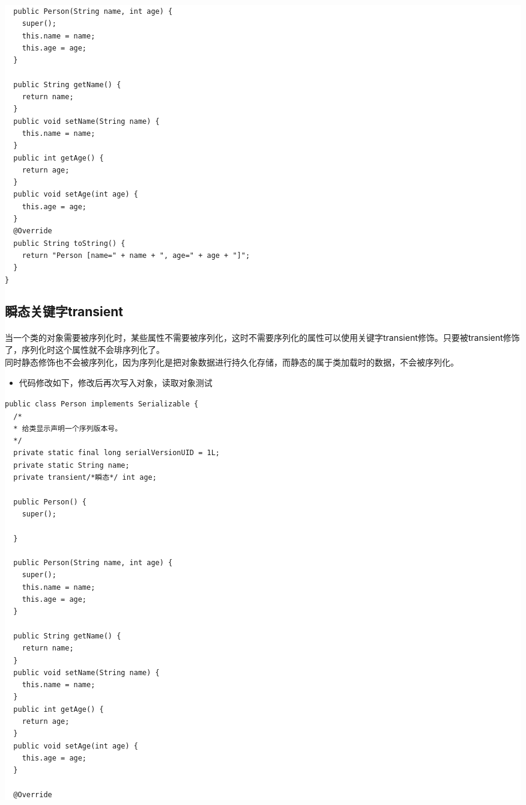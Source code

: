  ```
    public Person(String name, int age) {
      super();
      this.name = name;
      this.age = age;
    }

    public String getName() {
      return name;
    }
    public void setName(String name) {
      this.name = name;
    }
    public int getAge() {
      return age;
    }
    public void setAge(int age) {
      this.age = age;
    }
    @Override
    public String toString() {
      return "Person [name=" + name + ", age=" + age + "]";
    }
  }
  ```  
## 瞬态关键字transient
  当一个类的对象需要被序列化时，某些属性不需要被序列化，这时不需要序列化的属性可以使用关键字transient修饰。只要被transient修饰了，序列化时这个属性就不会琲序列化了。  
  同时静态修饰也不会被序列化，因为序列化是把对象数据进行持久化存储，而静态的属于类加载时的数据，不会被序列化。  
  * 代码修改如下，修改后再次写入对象，读取对象测试  
  ```
  public class Person implements Serializable {
    /*
    * 给类显示声明一个序列版本号。
    */
    private static final long serialVersionUID = 1L;
    private static String name;
    private transient/*瞬态*/ int age;
    
    public Person() {
      super();
      
    }
    
    public Person(String name, int age) {
      super();
      this.name = name;
      this.age = age;
    }

    public String getName() {
      return name;
    }
    public void setName(String name) {
      this.name = name;
    }
    public int getAge() {
      return age;
    }
    public void setAge(int age) {
      this.age = age;
    }

    @Override
  ```